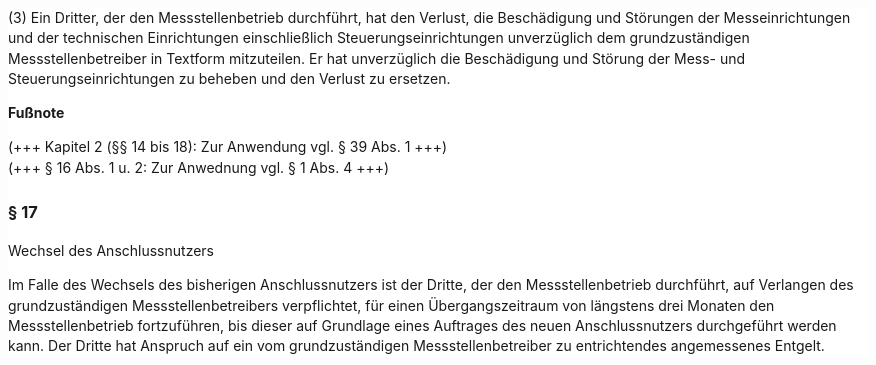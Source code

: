 <div class="jurAbsatz">

(3) Ein Dritter, der den Messstellenbetrieb durchführt, hat den Verlust,
die Beschädigung und Störungen der Messeinrichtungen und der technischen
Einrichtungen einschließlich Steuerungseinrichtungen unverzüglich dem
grundzuständigen Messstellenbetreiber in Textform mitzuteilen. Er hat
unverzüglich die Beschädigung und Störung der Mess- und
Steuerungseinrichtungen zu beheben und den Verlust zu ersetzen.

</div>

</div>

</div>

</div>

<div>

  
**Fußnote**

<div class="jnhtml">

<div>

<div class="jurAbsatz">

(+++ Kapitel 2 (§§ 14 bis 18): Zur Anwendung vgl. § 39 Abs. 1 +++)  
(+++ § 16 Abs. 1 u. 2: Zur Anwednung vgl. § 1 Abs. 4 +++)

</div>

</div>

</div>

</div>

<span id="BJNR203410016BJNE001800000.html"></span>

### § 17  
Wechsel des Anschlussnutzers

<div>

<div class="jnhtml">

<div>

<div class="jurAbsatz">

Im Falle des Wechsels des bisherigen Anschlussnutzers ist der Dritte,
der den Messstellenbetrieb durchführt, auf Verlangen des
grundzuständigen Messstellenbetreibers verpflichtet, für einen
Übergangszeitraum von längstens drei Monaten den Messstellenbetrieb
fortzuführen, bis dieser auf Grundlage eines Auftrages des neuen
Anschlussnutzers durchgeführt werden kann. Der Dritte hat Anspruch auf
ein vom grundzuständigen Messstellenbetreiber zu entrichtendes
angemessenes Entgelt.
